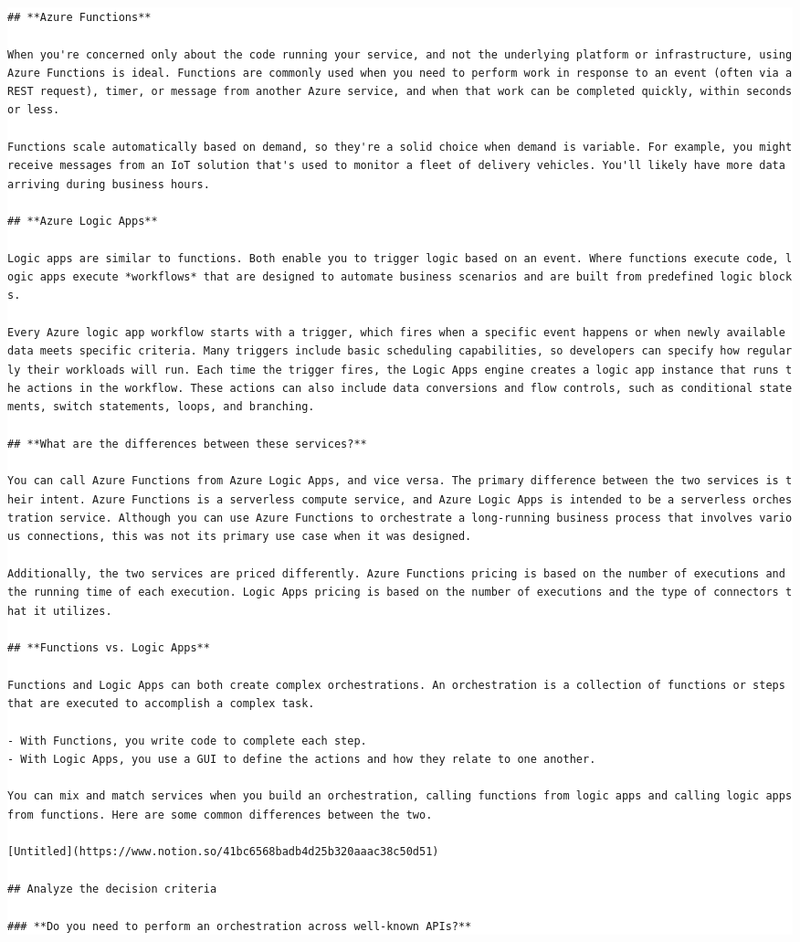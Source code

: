     ## **Azure Functions**

    When you're concerned only about the code running your service, and not the underlying platform or infrastructure, using Azure Functions is ideal. Functions are commonly used when you need to perform work in response to an event (often via a REST request), timer, or message from another Azure service, and when that work can be completed quickly, within seconds or less.

    Functions scale automatically based on demand, so they're a solid choice when demand is variable. For example, you might receive messages from an IoT solution that's used to monitor a fleet of delivery vehicles. You'll likely have more data arriving during business hours.

    ## **Azure Logic Apps**

    Logic apps are similar to functions. Both enable you to trigger logic based on an event. Where functions execute code, logic apps execute *workflows* that are designed to automate business scenarios and are built from predefined logic blocks.

    Every Azure logic app workflow starts with a trigger, which fires when a specific event happens or when newly available data meets specific criteria. Many triggers include basic scheduling capabilities, so developers can specify how regularly their workloads will run. Each time the trigger fires, the Logic Apps engine creates a logic app instance that runs the actions in the workflow. These actions can also include data conversions and flow controls, such as conditional statements, switch statements, loops, and branching.

    ## **What are the differences between these services?**

    You can call Azure Functions from Azure Logic Apps, and vice versa. The primary difference between the two services is their intent. Azure Functions is a serverless compute service, and Azure Logic Apps is intended to be a serverless orchestration service. Although you can use Azure Functions to orchestrate a long-running business process that involves various connections, this was not its primary use case when it was designed.

    Additionally, the two services are priced differently. Azure Functions pricing is based on the number of executions and the running time of each execution. Logic Apps pricing is based on the number of executions and the type of connectors that it utilizes.

    ## **Functions vs. Logic Apps**

    Functions and Logic Apps can both create complex orchestrations. An orchestration is a collection of functions or steps that are executed to accomplish a complex task.

    - With Functions, you write code to complete each step.
    - With Logic Apps, you use a GUI to define the actions and how they relate to one another.

    You can mix and match services when you build an orchestration, calling functions from logic apps and calling logic apps from functions. Here are some common differences between the two.

    [Untitled](https://www.notion.so/41bc6568badb4d25b320aaac38c50d51)

    ## Analyze the decision criteria

    ### **Do you need to perform an orchestration across well-known APIs?**

